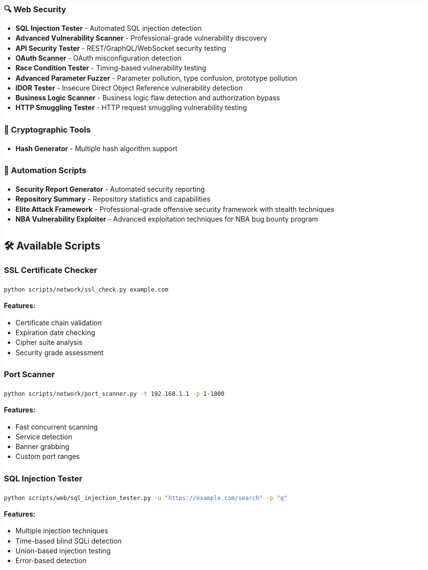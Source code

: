 ### 🔍 Web Security
- **SQL Injection Tester** - Automated SQL injection detection
- **Advanced Vulnerability Scanner** - Professional-grade vulnerability discovery
- **API Security Tester** - REST/GraphQL/WebSocket security testing
- **OAuth Scanner** - OAuth misconfiguration detection
- **Race Condition Tester** - Timing-based vulnerability testing
- **Advanced Parameter Fuzzer** - Parameter pollution, type confusion, prototype pollution
- **IDOR Tester** - Insecure Direct Object Reference vulnerability detection
- **Business Logic Scanner** - Business logic flaw detection and authorization bypass
- **HTTP Smuggling Tester** - HTTP request smuggling vulnerability testing

### 🔐 Cryptographic Tools
- **Hash Generator** - Multiple hash algorithm support

### 🤖 Automation Scripts
- **Security Report Generator** - Automated security reporting
- **Repository Summary** - Repository statistics and capabilities
- **Elite Attack Framework** - Professional-grade offensive security framework with stealth techniques
- **NBA Vulnerability Exploiter** - Advanced exploitation techniques for NBA bug bounty program

## 🛠️ Available Scripts

### SSL Certificate Checker
```bash
python scripts/network/ssl_check.py example.com
```
**Features:**
- Certificate chain validation
- Expiration date checking
- Cipher suite analysis
- Security grade assessment

### Port Scanner
```bash
python scripts/network/port_scanner.py -t 192.168.1.1 -p 1-1000
```
**Features:**
- Fast concurrent scanning
- Service detection
- Banner grabbing
- Custom port ranges

### SQL Injection Tester
```bash
python scripts/web/sql_injection_tester.py -u "https://example.com/search" -p "q"
```
**Features:**
- Multiple injection techniques
- Time-based blind SQLi detection
- Union-based injection testing
- Error-based detection
